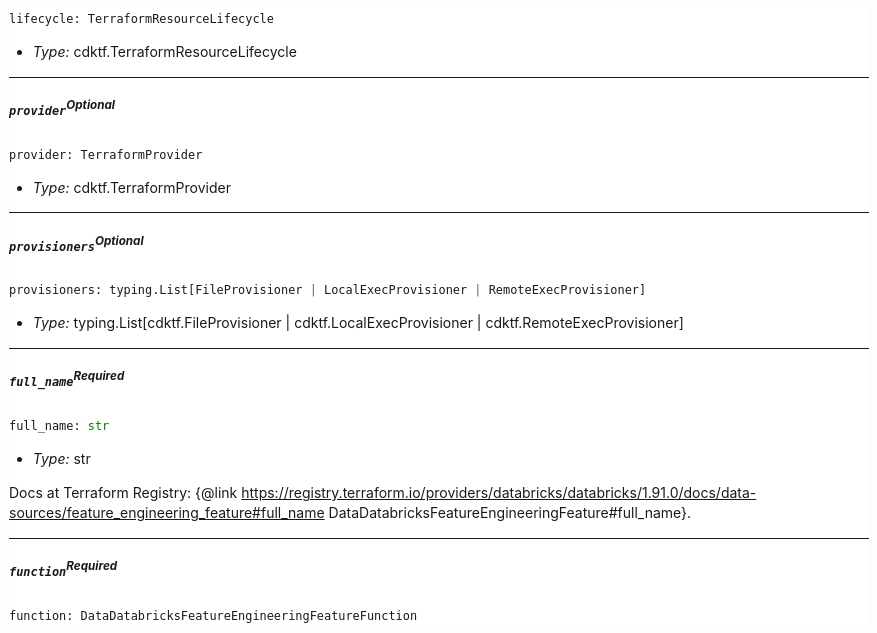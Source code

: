 ```python
lifecycle: TerraformResourceLifecycle
```

- *Type:* cdktf.TerraformResourceLifecycle

---

##### `provider`<sup>Optional</sup> <a name="provider" id="@cdktf/provider-databricks.dataDatabricksFeatureEngineeringFeature.DataDatabricksFeatureEngineeringFeatureConfig.property.provider"></a>

```python
provider: TerraformProvider
```

- *Type:* cdktf.TerraformProvider

---

##### `provisioners`<sup>Optional</sup> <a name="provisioners" id="@cdktf/provider-databricks.dataDatabricksFeatureEngineeringFeature.DataDatabricksFeatureEngineeringFeatureConfig.property.provisioners"></a>

```python
provisioners: typing.List[FileProvisioner | LocalExecProvisioner | RemoteExecProvisioner]
```

- *Type:* typing.List[cdktf.FileProvisioner | cdktf.LocalExecProvisioner | cdktf.RemoteExecProvisioner]

---

##### `full_name`<sup>Required</sup> <a name="full_name" id="@cdktf/provider-databricks.dataDatabricksFeatureEngineeringFeature.DataDatabricksFeatureEngineeringFeatureConfig.property.fullName"></a>

```python
full_name: str
```

- *Type:* str

Docs at Terraform Registry: {@link https://registry.terraform.io/providers/databricks/databricks/1.91.0/docs/data-sources/feature_engineering_feature#full_name DataDatabricksFeatureEngineeringFeature#full_name}.

---

##### `function`<sup>Required</sup> <a name="function" id="@cdktf/provider-databricks.dataDatabricksFeatureEngineeringFeature.DataDatabricksFeatureEngineeringFeatureConfig.property.function"></a>

```python
function: DataDatabricksFeatureEngineeringFeatureFunction
```
